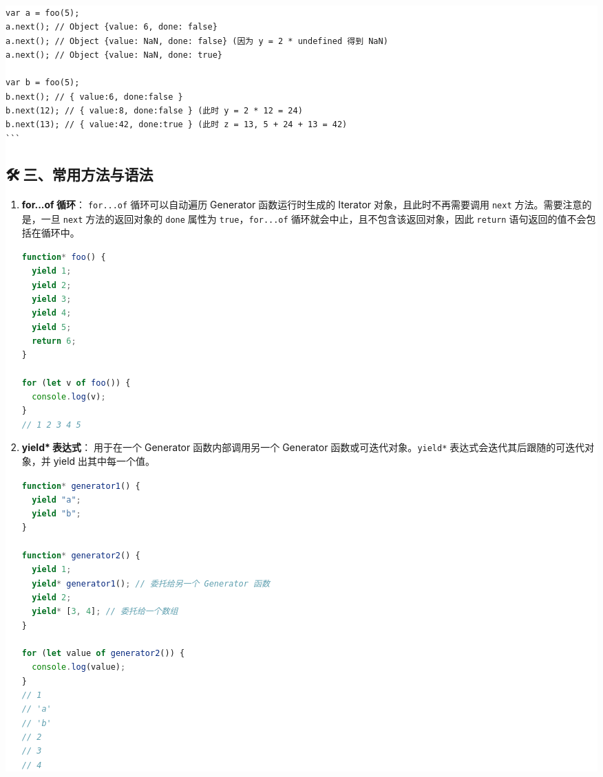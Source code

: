     var a = foo(5);
    a.next(); // Object {value: 6, done: false}
    a.next(); // Object {value: NaN, done: false} (因为 y = 2 * undefined 得到 NaN)
    a.next(); // Object {value: NaN, done: true}

    var b = foo(5);
    b.next(); // { value:6, done:false }
    b.next(12); // { value:8, done:false } (此时 y = 2 * 12 = 24)
    b.next(13); // { value:42, done:true } (此时 z = 13, 5 + 24 + 13 = 42)
    ```

## 🛠️ 三、常用方法与语法

1.  **for...of 循环**：
    `for...of` 循环可以自动遍历 Generator 函数运行时生成的 Iterator 对象，且此时不再需要调用 `next` 方法。需要注意的是，一旦 `next` 方法的返回对象的 `done` 属性为 `true`，`for...of` 循环就会中止，且不包含该返回对象，因此 `return` 语句返回的值不会包括在循环中。

    ```javascript
    function* foo() {
      yield 1;
      yield 2;
      yield 3;
      yield 4;
      yield 5;
      return 6;
    }

    for (let v of foo()) {
      console.log(v);
    }
    // 1 2 3 4 5
    ```

2.  **yield\* 表达式**：
    用于在一个 Generator 函数内部调用另一个 Generator 函数或可迭代对象。`yield*` 表达式会迭代其后跟随的可迭代对象，并 yield 出其中每一个值。

    ```javascript
    function* generator1() {
      yield "a";
      yield "b";
    }

    function* generator2() {
      yield 1;
      yield* generator1(); // 委托给另一个 Generator 函数
      yield 2;
      yield* [3, 4]; // 委托给一个数组
    }

    for (let value of generator2()) {
      console.log(value);
    }
    // 1
    // 'a'
    // 'b'
    // 2
    // 3
    // 4
    ```
